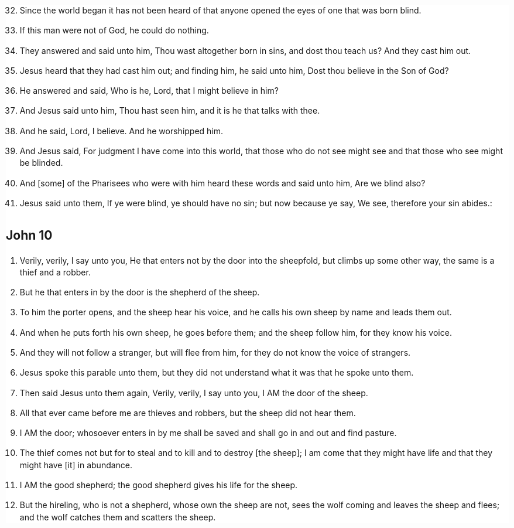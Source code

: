 32. Since the world began it has not been heard of that anyone opened the eyes of one that was born blind.

33. If this man were not of God, he could do nothing.

34. They answered and said unto him, Thou wast altogether born in sins, and dost thou teach us? And they cast him out.

35. Jesus heard that they had cast him out; and finding him, he said unto him, Dost thou believe in the Son of God?

36. He answered and said, Who is he, Lord, that I might believe in him?

37. And Jesus said unto him, Thou hast seen him, and it is he that talks with thee.

38. And he said, Lord, I believe. And he worshipped him.

39. And Jesus said, For judgment I have come into this world, that those who do not see might see and that those who see might be blinded.

40. And [some] of the Pharisees who were with him heard these words and said unto him, Are we blind also?

41. Jesus said unto them, If ye were blind, ye should have no sin; but now because ye say, We see, therefore your sin abides.:

## John 10

1. Verily, verily, I say unto you, He that enters not by the door into the sheepfold, but climbs up some other way, the same is a thief and a robber.

2. But he that enters in by the door is the shepherd of the sheep.

3. To him the porter opens, and the sheep hear his voice, and he calls his own sheep by name and leads them out.

4. And when he puts forth his own sheep, he goes before them; and the sheep follow him, for they know his voice.

5. And they will not follow a stranger, but will flee from him, for they do not know the voice of strangers.

6. Jesus spoke this parable unto them, but they did not understand what it was that he spoke unto them.

7. Then said Jesus unto them again, Verily, verily, I say unto you, I AM the door of the sheep.

8. All that ever came before me are thieves and robbers, but the sheep did not hear them.

9. I AM the door; whosoever enters in by me shall be saved and shall go in and out and find pasture.

10. The thief comes not but for to steal and to kill and to destroy [the sheep]; I am come that they might have life and that they might have [it] in abundance.

11. I AM the good shepherd; the good shepherd gives his life for the sheep.

12. But the hireling, who is not a shepherd, whose own the sheep are not, sees the wolf coming and leaves the sheep and flees; and the wolf catches them and scatters the sheep.
